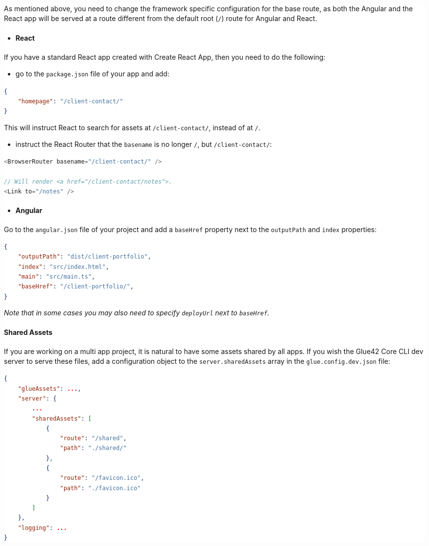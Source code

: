 As mentioned above, you need to change the framework specific configuration for the base route, as both the Angular and the React app will be served at a route different from the default root (`/`) route for Angular and React.

- #### React

If you have a standard React app created with Create React App, then you need to do the following:

- go to the `package.json` file of your app and add:

```json
{
    "homepage": "/client-contact/"
}
```

This will instruct React to search for assets at `/client-contact/`, instead of at `/`.

- instruct the React Router that the `basename` is no longer `/`, but `/client-contact/`:

```javascript
<BrowserRouter basename="/client-contact/" />

// Will render <a href="/client-contact/notes">.
<Link to="/notes" />
```

- #### Angular

Go to the `angular.json` file of your project and add a `baseHref` property next to the `outputPath` and `index` properties:

```json
{
    "outputPath": "dist/client-portfolio",
    "index": "src/index.html",
    "main": "src/main.ts",
    "baseHref": "/client-portfolio/",
}
```

*Note that in some cases you may also need to specify `deployUrl` next to `baseHref`.*

#### Shared Assets

If you are working on a multi app project, it is natural to have some assets shared by all apps. If you wish the Glue42 Core CLI dev server to serve these files, add a configuration object to the `server.sharedAssets` array in the `glue.config.dev.json` file:

```json
{
    "glueAssets": ...,
    "server": {
        ...
        "sharedAssets": [
            {
                "route": "/shared",
                "path": "./shared/"
            },
            {
                "route": "/favicon.ico",
                "path": "./favicon.ico"
            }
        ]
    },
    "logging": ...
}
```
